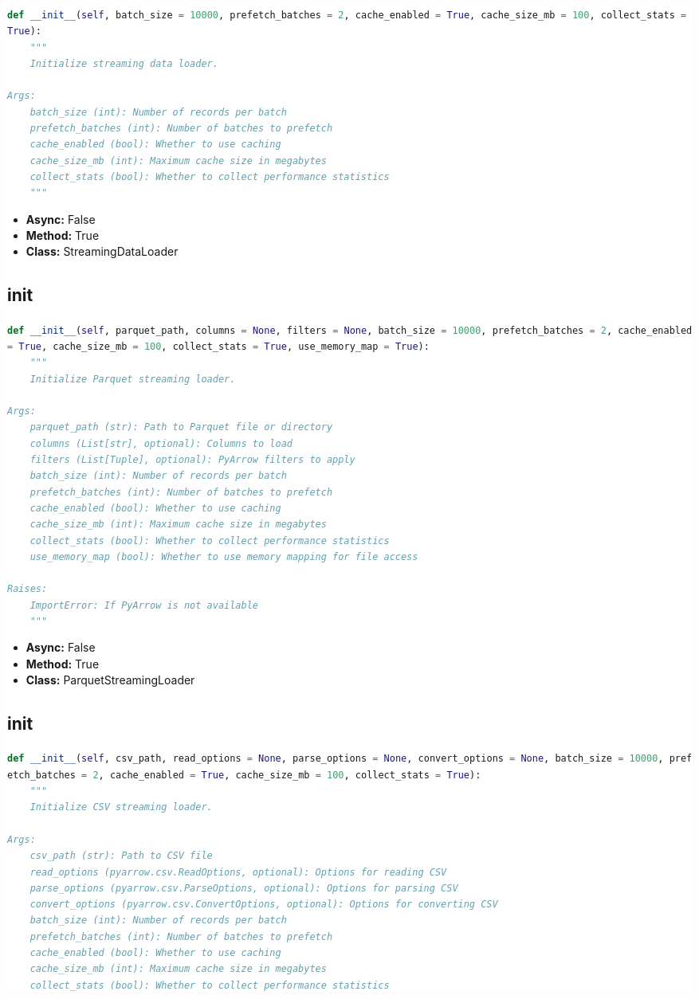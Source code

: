 ```python
def __init__(self, batch_size = 10000, prefetch_batches = 2, cache_enabled = True, cache_size_mb = 100, collect_stats = True):
    """
    Initialize streaming data loader.

Args:
    batch_size (int): Number of records per batch
    prefetch_batches (int): Number of batches to prefetch
    cache_enabled (bool): Whether to use caching
    cache_size_mb (int): Maximum cache size in megabytes
    collect_stats (bool): Whether to collect performance statistics
    """
```
* **Async:** False
* **Method:** True
* **Class:** StreamingDataLoader

## __init__

```python
def __init__(self, parquet_path, columns = None, filters = None, batch_size = 10000, prefetch_batches = 2, cache_enabled = True, cache_size_mb = 100, collect_stats = True, use_memory_map = True):
    """
    Initialize Parquet streaming loader.

Args:
    parquet_path (str): Path to Parquet file or directory
    columns (List[str], optional): Columns to load
    filters (List[Tuple], optional): PyArrow filters to apply
    batch_size (int): Number of records per batch
    prefetch_batches (int): Number of batches to prefetch
    cache_enabled (bool): Whether to use caching
    cache_size_mb (int): Maximum cache size in megabytes
    collect_stats (bool): Whether to collect performance statistics
    use_memory_map (bool): Whether to use memory mapping for file access

Raises:
    ImportError: If PyArrow is not available
    """
```
* **Async:** False
* **Method:** True
* **Class:** ParquetStreamingLoader

## __init__

```python
def __init__(self, csv_path, read_options = None, parse_options = None, convert_options = None, batch_size = 10000, prefetch_batches = 2, cache_enabled = True, cache_size_mb = 100, collect_stats = True):
    """
    Initialize CSV streaming loader.

Args:
    csv_path (str): Path to CSV file
    read_options (pyarrow.csv.ReadOptions, optional): Options for reading CSV
    parse_options (pyarrow.csv.ParseOptions, optional): Options for parsing CSV
    convert_options (pyarrow.csv.ConvertOptions, optional): Options for converting CSV
    batch_size (int): Number of records per batch
    prefetch_batches (int): Number of batches to prefetch
    cache_enabled (bool): Whether to use caching
    cache_size_mb (int): Maximum cache size in megabytes
    collect_stats (bool): Whether to collect performance statistics
```